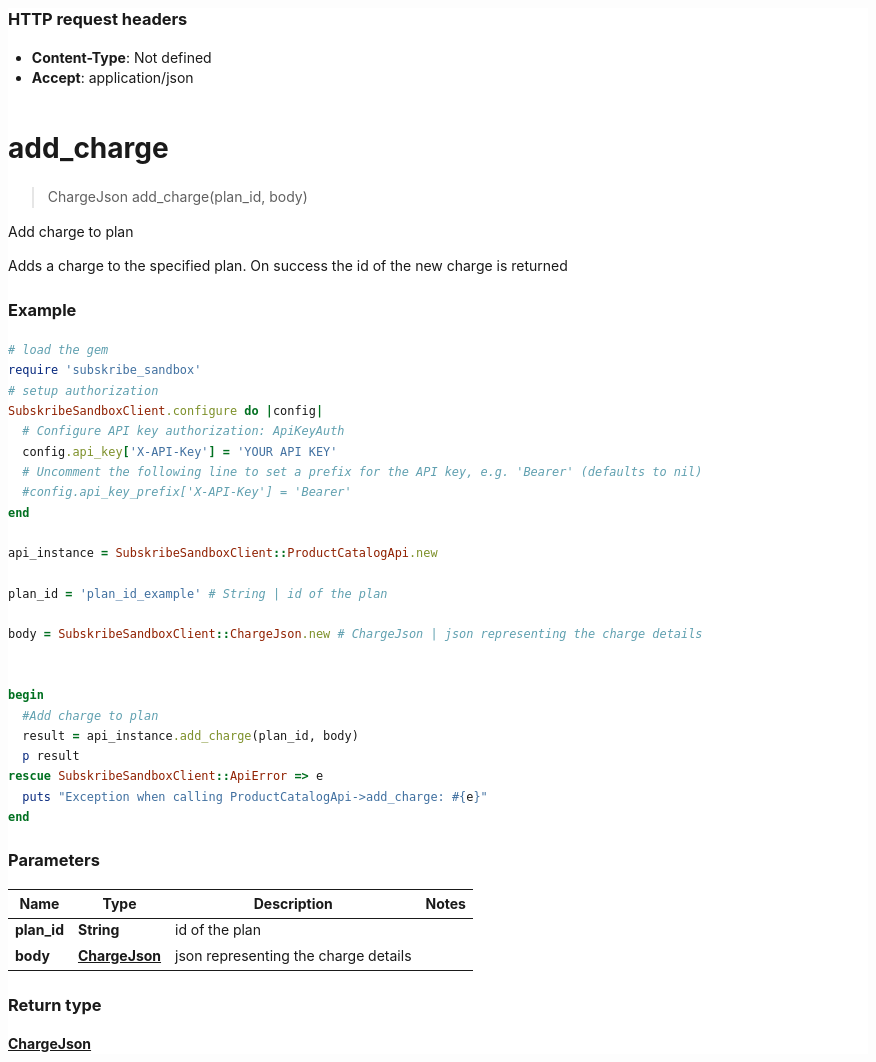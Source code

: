 ### HTTP request headers

 - **Content-Type**: Not defined
 - **Accept**: application/json



# **add_charge**
> ChargeJson add_charge(plan_id, body)

Add charge to plan

Adds a charge to the specified plan.  On success the id of the new charge is returned

### Example
```ruby
# load the gem
require 'subskribe_sandbox'
# setup authorization
SubskribeSandboxClient.configure do |config|
  # Configure API key authorization: ApiKeyAuth
  config.api_key['X-API-Key'] = 'YOUR API KEY'
  # Uncomment the following line to set a prefix for the API key, e.g. 'Bearer' (defaults to nil)
  #config.api_key_prefix['X-API-Key'] = 'Bearer'
end

api_instance = SubskribeSandboxClient::ProductCatalogApi.new

plan_id = 'plan_id_example' # String | id of the plan

body = SubskribeSandboxClient::ChargeJson.new # ChargeJson | json representing the charge details


begin
  #Add charge to plan
  result = api_instance.add_charge(plan_id, body)
  p result
rescue SubskribeSandboxClient::ApiError => e
  puts "Exception when calling ProductCatalogApi->add_charge: #{e}"
end
```

### Parameters

Name | Type | Description  | Notes
------------- | ------------- | ------------- | -------------
 **plan_id** | **String**| id of the plan | 
 **body** | [**ChargeJson**](ChargeJson.md)| json representing the charge details | 

### Return type

[**ChargeJson**](ChargeJson.md)

